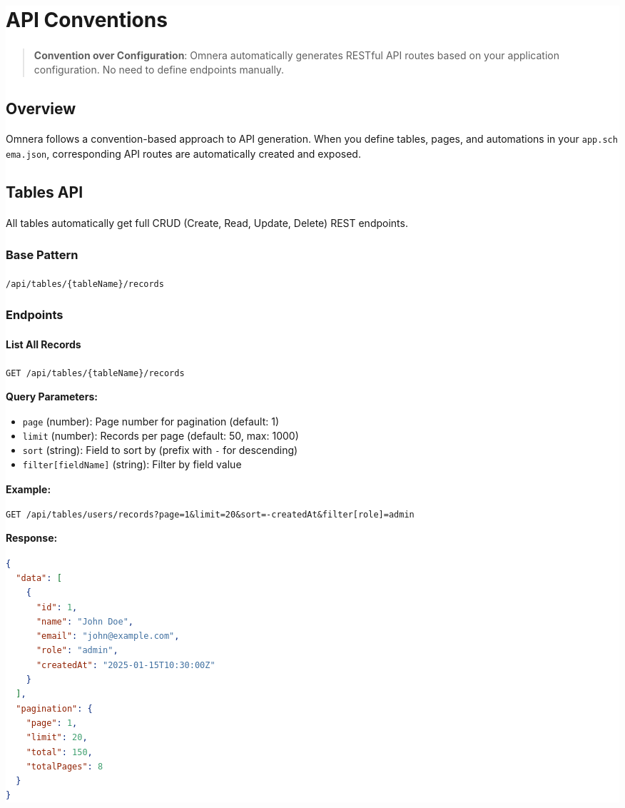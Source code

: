 # API Conventions

> **Convention over Configuration**: Omnera automatically generates RESTful API routes based on your application configuration. No need to define endpoints manually.

## Overview

Omnera follows a convention-based approach to API generation. When you define tables, pages, and automations in your `app.schema.json`, corresponding API routes are automatically created and exposed.

## Tables API

All tables automatically get full CRUD (Create, Read, Update, Delete) REST endpoints.

### Base Pattern

```
/api/tables/{tableName}/records
```

### Endpoints

#### List All Records

```http
GET /api/tables/{tableName}/records
```

**Query Parameters:**

- `page` (number): Page number for pagination (default: 1)
- `limit` (number): Records per page (default: 50, max: 1000)
- `sort` (string): Field to sort by (prefix with `-` for descending)
- `filter[fieldName]` (string): Filter by field value

**Example:**

```http
GET /api/tables/users/records?page=1&limit=20&sort=-createdAt&filter[role]=admin
```

**Response:**

```json
{
  "data": [
    {
      "id": 1,
      "name": "John Doe",
      "email": "john@example.com",
      "role": "admin",
      "createdAt": "2025-01-15T10:30:00Z"
    }
  ],
  "pagination": {
    "page": 1,
    "limit": 20,
    "total": 150,
    "totalPages": 8
  }
}
```
